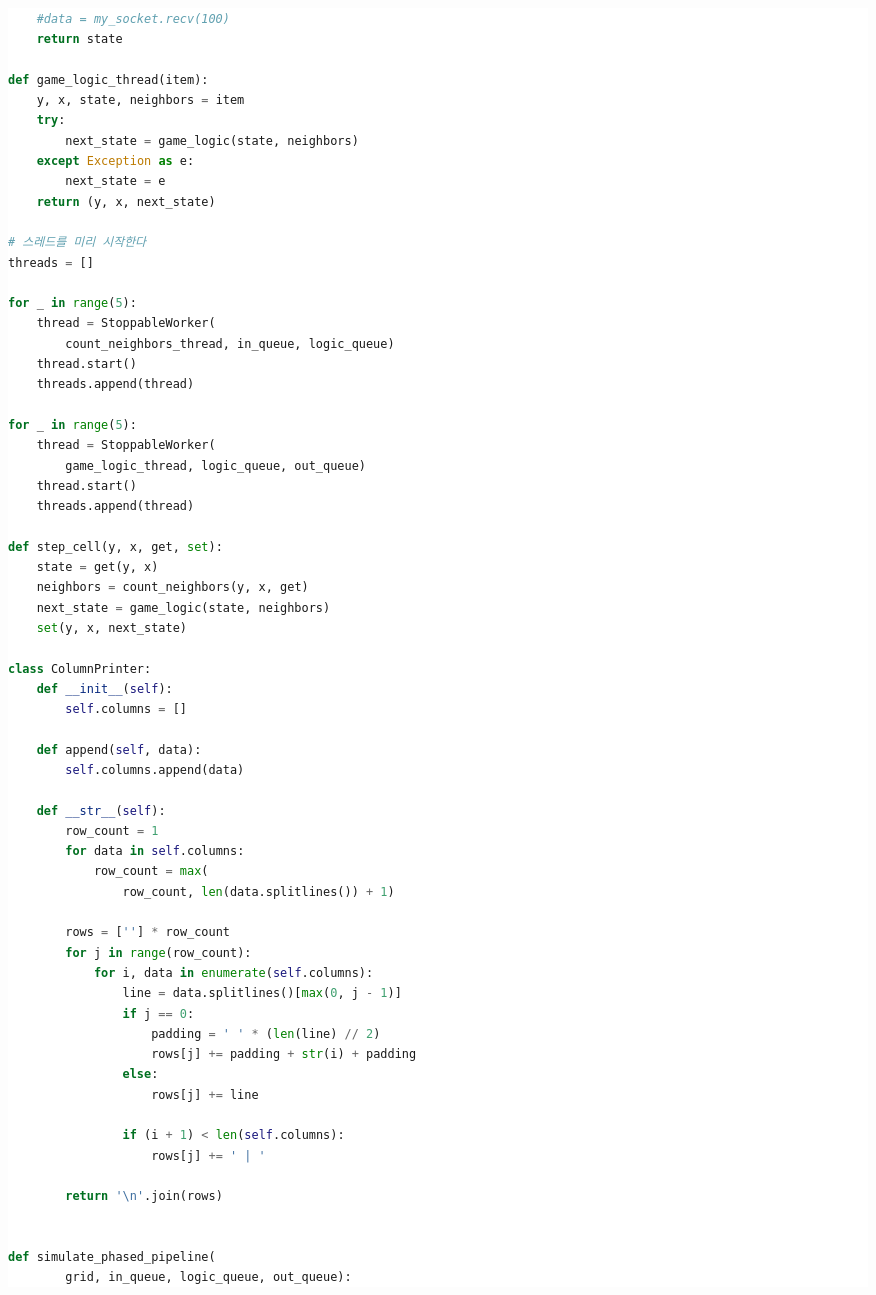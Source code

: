 ~~~python
    #data = my_socket.recv(100)
    return state

def game_logic_thread(item):
    y, x, state, neighbors = item
    try:
        next_state = game_logic(state, neighbors)
    except Exception as e:
        next_state = e
    return (y, x, next_state)

# 스레드를 미리 시작한다
threads = []

for _ in range(5):
    thread = StoppableWorker(
        count_neighbors_thread, in_queue, logic_queue)
    thread.start()
    threads.append(thread)

for _ in range(5):
    thread = StoppableWorker(
        game_logic_thread, logic_queue, out_queue)
    thread.start()
    threads.append(thread)

def step_cell(y, x, get, set):
    state = get(y, x)
    neighbors = count_neighbors(y, x, get)
    next_state = game_logic(state, neighbors)
    set(y, x, next_state)

class ColumnPrinter:
    def __init__(self):
        self.columns = []

    def append(self, data):
        self.columns.append(data)

    def __str__(self):
        row_count = 1
        for data in self.columns:
            row_count = max(
                row_count, len(data.splitlines()) + 1)

        rows = [''] * row_count
        for j in range(row_count):
            for i, data in enumerate(self.columns):
                line = data.splitlines()[max(0, j - 1)]
                if j == 0:
                    padding = ' ' * (len(line) // 2)
                    rows[j] += padding + str(i) + padding
                else:
                    rows[j] += line

                if (i + 1) < len(self.columns):
                    rows[j] += ' | '

        return '\n'.join(rows)


def simulate_phased_pipeline(
        grid, in_queue, logic_queue, out_queue):
~~~